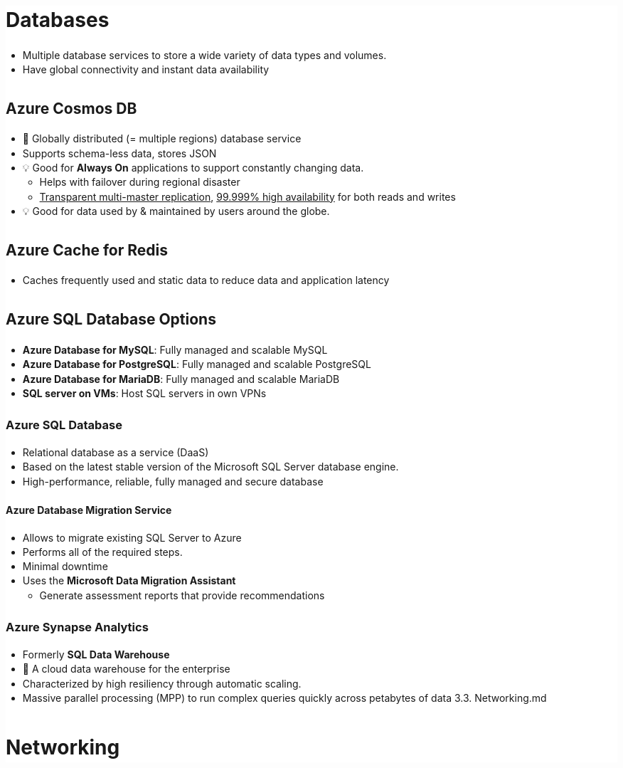 # Databases

- Multiple database services to store a wide variety of data types and volumes.
- Have global connectivity and instant data availability

## Azure Cosmos DB

- 📝 Globally distributed (= multiple regions) database service
- Supports schema-less data, stores JSON  
- 💡 Good for **Always On** applications to support constantly changing data.
  - Helps with failover during regional disaster
  - [Transparent multi-master replication](https://docs.microsoft.com/en-us/azure/cosmos-db/global-dist-under-the-hood), [99.999% high availability](https://docs.microsoft.com/en-us/azure/cosmos-db/high-availability) for both reads and writes
- 💡 Good for data used by & maintained by users around the globe.

## Azure Cache for Redis

- Caches frequently used and static data to reduce data and application latency

## Azure SQL Database Options

- **Azure Database for MySQL**: Fully managed and scalable MySQL
- **Azure Database for PostgreSQL**: Fully managed and scalable PostgreSQL
- **Azure Database for MariaDB**: Fully managed and scalable MariaDB
- **SQL server on VMs**: Host SQL servers in own VPNs

### Azure SQL Database

- Relational database as a service (DaaS)
- Based on the latest stable version of the Microsoft SQL Server database engine.
- High-performance, reliable, fully managed and secure database

#### Azure Database Migration Service

- Allows to migrate existing SQL Server to Azure
- Performs all of the required steps.
- Minimal downtime
- Uses the **Microsoft Data Migration Assistant**
  - Generate assessment reports that provide recommendations

### Azure Synapse Analytics

- Formerly **SQL Data Warehouse**
- 📝 A cloud data warehouse for the enterprise
- Characterized by high resiliency through automatic scaling.
- Massive parallel processing (MPP) to run complex queries quickly across petabytes of data
3.3. Networking.md
# Networking

